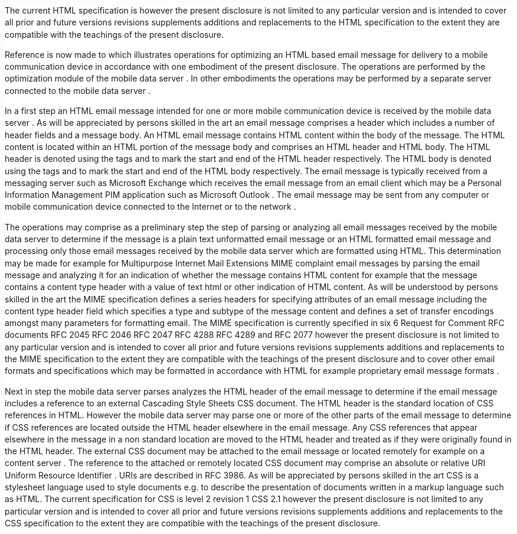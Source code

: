 The current HTML specification is however the present disclosure is not limited to any particular version and is intended to cover all prior and future versions revisions supplements additions and replacements to the HTML specification to the extent they are compatible with the teachings of the present disclosure.

Reference is now made to which illustrates operations for optimizing an HTML based email message for delivery to a mobile communication device in accordance with one embodiment of the present disclosure. The operations are performed by the optimization module of the mobile data server . In other embodiments the operations may be performed by a separate server connected to the mobile data server .

In a first step an HTML email message intended for one or more mobile communication device is received by the mobile data server . As will be appreciated by persons skilled in the art an email message comprises a header which includes a number of header fields and a message body. An HTML email message contains HTML content within the body of the message. The HTML content is located within an HTML portion of the message body and comprises an HTML header and HTML body. The HTML header is denoted using the tags and to mark the start and end of the HTML header respectively. The HTML body is denoted using the tags and to mark the start and end of the HTML body respectively. The email message is typically received from a messaging server such as Microsoft Exchange which receives the email message from an email client which may be a Personal Information Management PIM application such as Microsoft Outlook . The email message may be sent from any computer or mobile communication device connected to the Internet or to the network .

The operations may comprise as a preliminary step the step of parsing or analyzing all email messages received by the mobile data server to determine if the message is a plain text unformatted email message or an HTML formatted email message and processing only those email messages received by the mobile data server which are formatted using HTML. This determination may be made for example for Multipurpose Internet Mail Extensions MIME complaint email messages by parsing the email message and analyzing it for an indication of whether the message contains HTML content for example that the message contains a content type header with a value of text html or other indication of HTML content. As will be understood by persons skilled in the art the MIME specification defines a series headers for specifying attributes of an email message including the content type header field which specifies a type and subtype of the message content and defines a set of transfer encodings amongst many parameters for formatting email. The MIME specification is currently specified in six 6 Request for Comment RFC documents RFC 2045 RFC 2046 RFC 2047 RFC 4288 RFC 4289 and RFC 2077 however the present disclosure is not limited to any particular version and is intended to cover all prior and future versions revisions supplements additions and replacements to the MIME specification to the extent they are compatible with the teachings of the present disclosure and to cover other email formats and specifications which may be formatted in accordance with HTML for example proprietary email message formats .

Next in step the mobile data server parses analyzes the HTML header of the email message to determine if the email message includes a reference to an external Cascading Style Sheets CSS document. The HTML header is the standard location of CSS references in HTML. However the mobile data server may parse one or more of the other parts of the email message to determine if CSS references are located outside the HTML header elsewhere in the email message. Any CSS references that appear elsewhere in the message in a non standard location are moved to the HTML header and treated as if they were originally found in the HTML header. The external CSS document may be attached to the email message or located remotely for example on a content server . The reference to the attached or remotely located CSS document may comprise an absolute or relative URI Uniform Resource Identifier . URIs are described in RFC 3986. As will be appreciated by persons skilled in the art CSS is a stylesheet language used to style documents e.g. to describe the presentation of documents written in a markup language such as HTML. The current specification for CSS is level 2 revision 1 CSS 2.1 however the present disclosure is not limited to any particular version and is intended to cover all prior and future versions revisions supplements additions and replacements to the CSS specification to the extent they are compatible with the teachings of the present disclosure.
